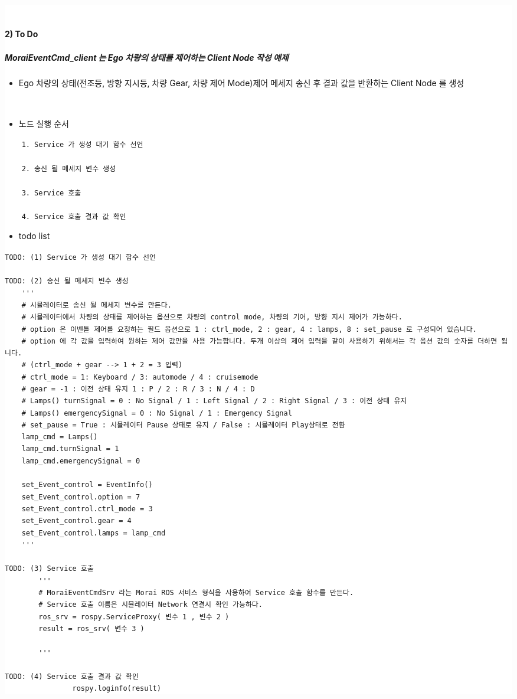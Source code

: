 <br>

#### 2) To Do

##### MoraiEventCmd_client 는 Ego 차량의 상태를 제어하는 Client Node 작성 예제

- Ego 차량의 상태(전조등, 방향 지시등, 차량 Gear, 차량 제어 Mode)제어 메세지 송신 후 결과 값을 반환하는 Client Node 를 생성

<br>

- 노드 실행 순서
```    
    1. Service 가 생성 대기 함수 선언
    
    2. 송신 될 메세지 변수 생성
    
    3. Service 호출
    
    4. Service 호출 결과 값 확인
```    
- todo list

```
TODO: (1) Service 가 생성 대기 함수 선언

TODO: (2) 송신 될 메세지 변수 생성
    '''
    # 시뮬레이터로 송신 될 메세지 변수를 만든다.
    # 시뮬레이터에서 차량의 상태를 제어하는 옵션으로 차량의 control mode, 차량의 기어, 방향 지시 제어가 가능하다.
    # option 은 이벤틑 제어를 요청하는 필드 옵션으로 1 : ctrl_mode, 2 : gear, 4 : lamps, 8 : set_pause 로 구성되어 있습니다.
    # option 에 각 값을 입력하여 원하는 제어 값만을 사용 가능합니다. 두개 이상의 제어 입력을 같이 사용하기 위해서는 각 옵션 값의 숫자를 더하면 됩니다.
    # (ctrl_mode + gear --> 1 + 2 = 3 입력)
    # ctrl_mode = 1: Keyboard / 3: automode / 4 : cruisemode
    # gear = -1 : 이전 상태 유지 1 : P / 2 : R / 3 : N / 4 : D
    # Lamps() turnSignal = 0 : No Signal / 1 : Left Signal / 2 : Right Signal / 3 : 이전 상태 유지
    # Lamps() emergencySignal = 0 : No Signal / 1 : Emergency Signal
    # set_pause = True : 시뮬레이터 Pause 상태로 유지 / False : 시뮬레이터 Play상태로 전환
    lamp_cmd = Lamps()
    lamp_cmd.turnSignal = 1
    lamp_cmd.emergencySignal = 0
        
    set_Event_control = EventInfo()
    set_Event_control.option = 7
    set_Event_control.ctrl_mode = 3
    set_Event_control.gear = 4
    set_Event_control.lamps = lamp_cmd
    '''

TODO: (3) Service 호출
        '''
        # MoraiEventCmdSrv 라는 Morai ROS 서비스 형식을 사용하여 Service 호출 함수를 만든다.
        # Service 호출 이름은 시뮬레이터 Network 연결시 확인 가능하다.
        ros_srv = rospy.ServiceProxy( 변수 1 , 변수 2 )
        result = ros_srv( 변수 3 )
            
        '''

TODO: (4) Service 호출 결과 값 확인
				rospy.loginfo(result)
```
